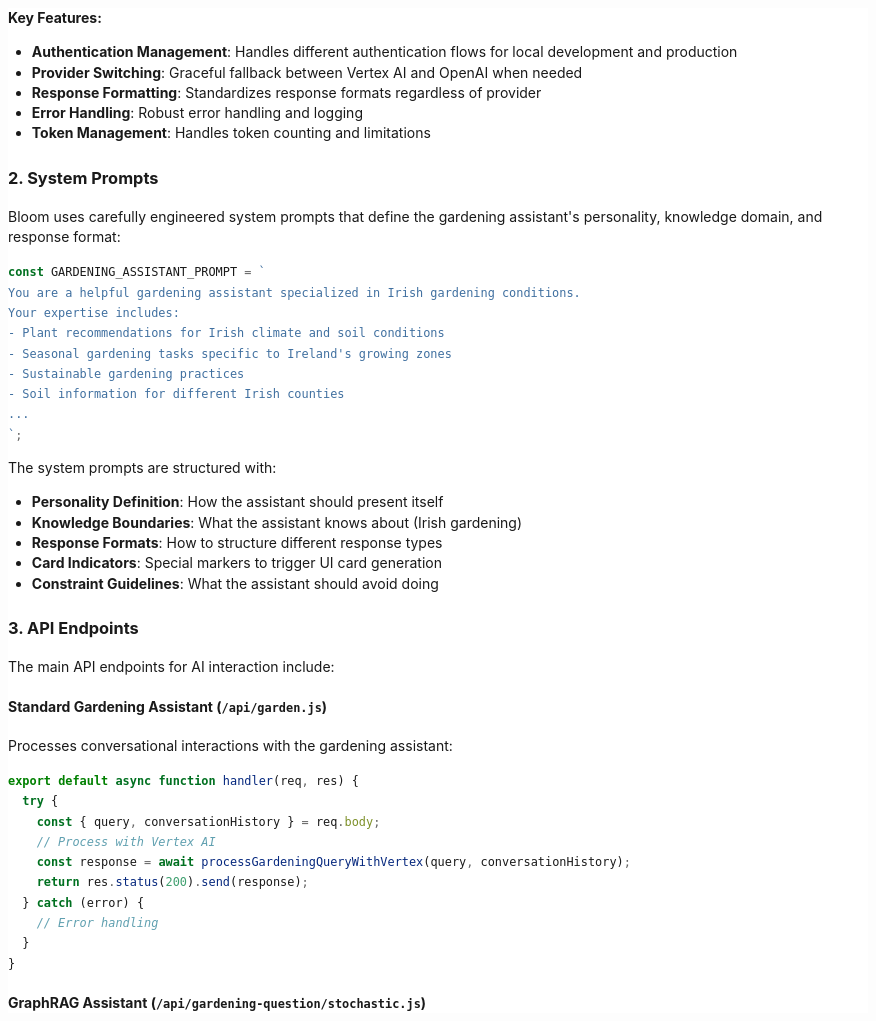 **Key Features:**
- **Authentication Management**: Handles different authentication flows for local development and production
- **Provider Switching**: Graceful fallback between Vertex AI and OpenAI when needed
- **Response Formatting**: Standardizes response formats regardless of provider
- **Error Handling**: Robust error handling and logging
- **Token Management**: Handles token counting and limitations

### 2. System Prompts

Bloom uses carefully engineered system prompts that define the gardening assistant's personality, knowledge domain, and response format:

```javascript
const GARDENING_ASSISTANT_PROMPT = `
You are a helpful gardening assistant specialized in Irish gardening conditions.
Your expertise includes:
- Plant recommendations for Irish climate and soil conditions
- Seasonal gardening tasks specific to Ireland's growing zones
- Sustainable gardening practices
- Soil information for different Irish counties
...
`;
```

The system prompts are structured with:
- **Personality Definition**: How the assistant should present itself
- **Knowledge Boundaries**: What the assistant knows about (Irish gardening)
- **Response Formats**: How to structure different response types
- **Card Indicators**: Special markers to trigger UI card generation
- **Constraint Guidelines**: What the assistant should avoid doing

### 3. API Endpoints

The main API endpoints for AI interaction include:

#### Standard Gardening Assistant (`/api/garden.js`)

Processes conversational interactions with the gardening assistant:

```javascript
export default async function handler(req, res) {
  try {
    const { query, conversationHistory } = req.body;
    // Process with Vertex AI
    const response = await processGardeningQueryWithVertex(query, conversationHistory);
    return res.status(200).send(response);
  } catch (error) {
    // Error handling
  }
}
```

#### GraphRAG Assistant (`/api/gardening-question/stochastic.js`)
